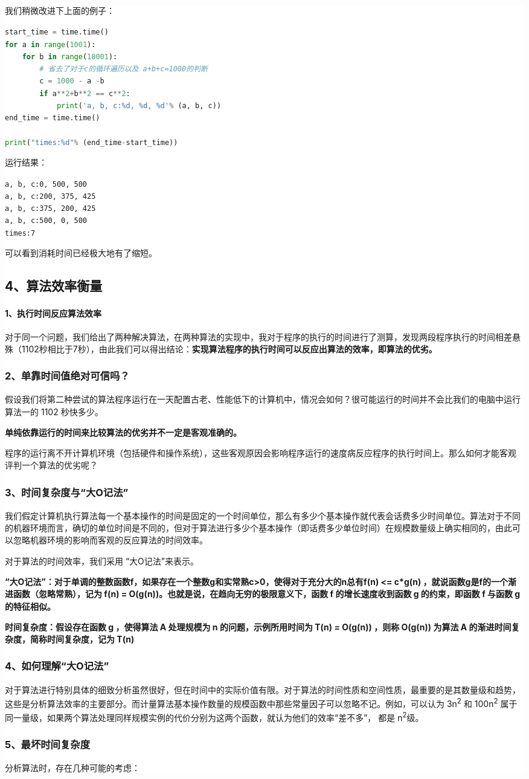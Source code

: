 我们稍微改进下上面的例子：
```python
start_time = time.time()
for a in range(1001):
    for b in range(10001):
        # 省去了对于c的循环遍历以及 a+b+c=1000的判断
        c = 1000 - a -b
        if a**2+b**2 == c**2:
            print('a, b, c:%d, %d, %d'% (a, b, c))
end_time = time.time()

print("times:%d"% (end_time-start_time))
```
运行结果：
```shell
a, b, c:0, 500, 500
a, b, c:200, 375, 425
a, b, c:375, 200, 425
a, b, c:500, 0, 500
times:7
```
可以看到消耗时间已经极大地有了缩短。
## 4、算法效率衡量

#### 1、执行时间反应算法效率
对于同一个问题，我们给出了两种解决算法，在两种算法的实现中，我对于程序的执行的时间进行了测算，发现两段程序执行的时间相差悬殊（1102秒相比于7秒），由此我们可以得出结论：**实现算法程序的执行时间可以反应出算法的效率，即算法的优劣。**
### 2、单靠时间值绝对可信吗？
假设我们将第二种尝试的算法程序运行在一天配置古老、性能低下的计算机中，情况会如何？很可能运行的时间并不会比我们的电脑中运行算法一的 1102 秒快多少。

**单纯依靠运行的时间来比较算法的优劣并不一定是客观准确的。**

程序的运行离不开计算机环境（包括硬件和操作系统），这些客观原因会影响程序运行的速度病反应程序的执行时间上。那么如何才能客观评判一个算法的优劣呢？
### 3、时间复杂度与“大O记法”
我们假定计算机执行算法每一个基本操作的时间是固定的一个时间单位，那么有多少个基本操作就代表会话费多少时间单位。算法对于不同的机器环境而言，确切的单位时间是不同的，但对于算法进行多少个基本操作（即话费多少单位时间）在规模数量级上确实相同的，由此可以忽略机器环境的影响而客观的反应算法的时间效率。

对于算法的时间效率，我们采用 “大O记法”来表示。

**“大O记法”：对于单调的整数函数f，如果存在一个整数g和实常熟c>0，使得对于充分大的n总有f(n) <= c*g(n) ，就说函数g是f的一个渐进函数（忽略常熟），记为 f(n) = O(g(n))。也就是说，在趋向无穷的极限意义下，函数 f 的增长速度收到函数 g 的约束，即函数 f 与函数 g 的特征相似。**

  **时间复杂度：假设存在函数 g ，使得算法 A 处理规模为 n 的问题，示例所用时间为 T(n) = O(g(n)) ，则称 O(g(n)) 为算法 A 的渐进时间复杂度，简称时间复杂度，记为 T(n)**

### 4、如何理解“大O记法”
对于算法进行特别具体的细致分析虽然很好，但在时间中的实际价值有限。对于算法的时间性质和空间性质，最重要的是其数量级和趋势，这些是分析算法效率的主要部分。而计量算法基本操作数量的规模函数中那些常量因子可以忽略不记。例如，可以认为 3n<sup>2</sup> 和 100n<sup>2</sup> 属于同一量级，如果两个算法处理同样规模实例的代价分别为这两个函数，就认为他们的效率“差不多”， 都是 n<sup>2</sup>级。

### 5、最坏时间复杂度
分析算法时，存在几种可能的考虑：
